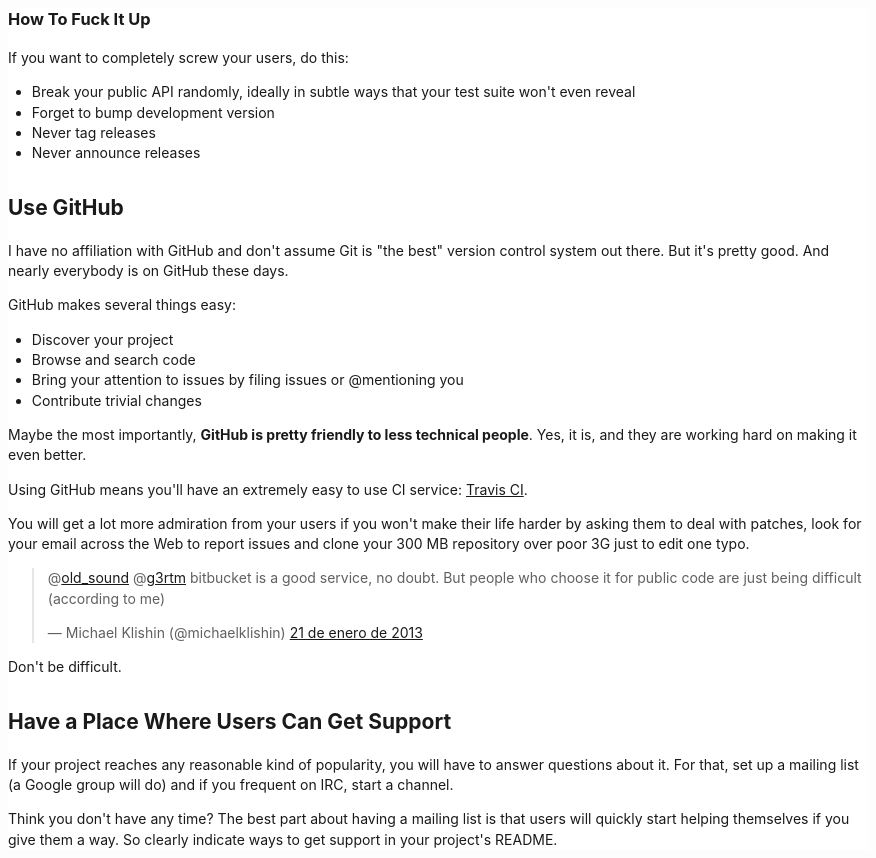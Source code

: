 
### How To Fuck It Up

If you want to completely screw your users, do this:

 * Break your public API randomly, ideally in subtle ways that your test suite won't even reveal
 * Forget to bump development version
 * Never tag releases
 * Never announce releases




## Use GitHub

I have no affiliation with GitHub and don't assume Git is "the best" version
control system out there. But it's pretty good. And nearly everybody is
on GitHub these days.

GitHub makes several things easy:

 * Discover your project
 * Browse and search code
 * Bring your attention to issues by filing issues or @mentioning you
 * Contribute trivial changes

Maybe the most importantly, **GitHub is pretty friendly to less technical people**. Yes, it is,
and they are working hard on making it even better.

Using GitHub means you'll have an extremely easy to use CI service: [Travis CI](http://travis-ci.org).

You will get a lot more admiration from your users if you won't make their life
harder by asking them to deal with patches, look for your email across the
Web to report issues and clone your 300 MB repository over poor 3G just to edit
one typo.

<blockquote class="twitter-tweet" lang="es"><p>@<a href="https://twitter.com/old_sound">old_sound</a> @<a href="https://twitter.com/g3rtm">g3rtm</a> bitbucket is a good service, no doubt. But people who choose it for public code are just being difficult (according to me)</p>&mdash; Michael Klishin (@michaelklishin) <a href="https://twitter.com/michaelklishin/status/293485697262833664">21 de enero de 2013</a></blockquote>
<script async src="//platform.twitter.com/widgets.js" charset="utf-8"></script>

Don't be difficult.


## Have a Place Where Users Can Get Support

If your project reaches any reasonable kind of popularity, you will have to answer questions
about it. For that, set up a mailing list (a Google group will do) and if you frequent
on IRC, start a channel.

Think you don't have any time? The best part about having a mailing list is that users will
quickly start helping themselves if you give them a way. So clearly indicate ways to get
support in your project's README.
